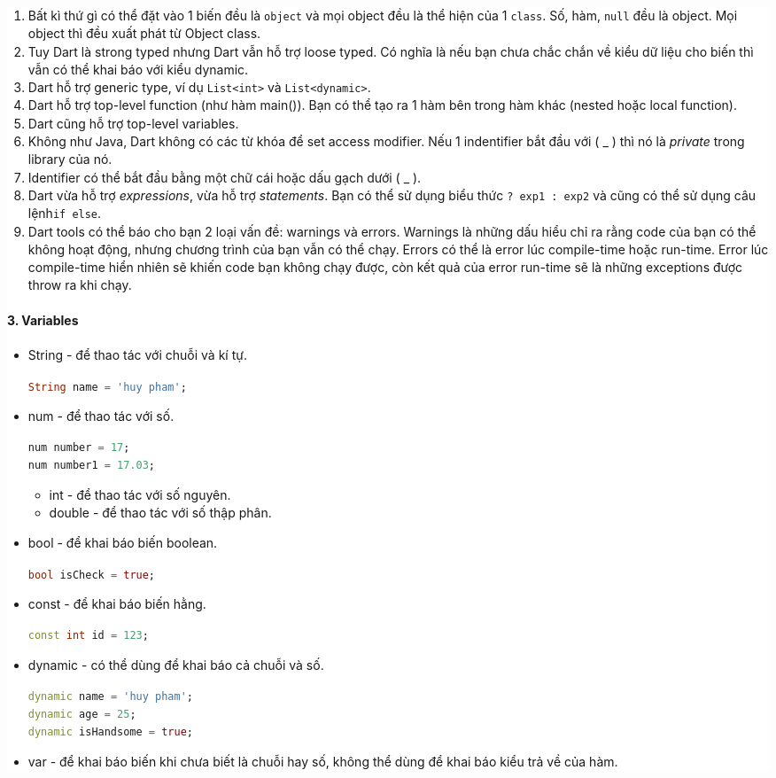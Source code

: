 1. Bất kì thứ gì có thể đặt vào 1 biến đều là `object` và mọi object đều là thể hiện của 1 `class`. Số, hàm, `null` đều là object. Mọi object thì đều xuất phát từ Object class.
2. Tuy Dart là strong typed nhưng Dart vẫn hỗ trợ loose typed. Có nghĩa là nếu bạn chưa chắc chắn về kiểu dữ liệu cho biến thì vẫn có thể khai báo với kiểu dynamic.
3. Dart hỗ trợ generic type, ví dụ `List<int>` và `List<dynamic>`.
4. Dart hỗ trợ top-level function (như hàm main()). Bạn có thể tạo ra 1 hàm bên trong hàm khác (nested hoặc local function).
5. Dart cũng hỗ trợ top-level variables. 
6. Không như Java, Dart không có các từ khóa để set access modifier. Nếu 1 indentifier bắt đầu với ( _ ) thì nó là *private* trong library của nó.
7. Identifier có thể bắt đầu bằng một chữ cái hoặc dấu gạch dưới ( _ ).
8. Dart vừa hỗ trợ *expressions*, vừa hỗ trợ *statements*. Bạn có thể sử dụng biểu thức `? exp1 : exp2` và cũng có thể sử dụng câu lệnh`if else`.
9. Dart tools có thể báo cho bạn 2 loại vấn đề: warnings và errors. Warnings là những dấu hiểu chỉ ra rằng code của bạn có thể không hoạt động, nhưng chương trình của bạn vẫn có thể chạy. Errors có thể là error lúc compile-time hoặc run-time. Error lúc compile-time hiển nhiên sẽ khiến code bạn không chạy được, còn kết quả của error run-time sẽ là những exceptions được throw ra khi chạy.

#### 3. Variables

- String - để thao tác với chuỗi và kí tự.

	```dart
	String name = 'huy pham';
	```
	
- num - để thao tác với số.

	```dart
	num number = 17;
	num number1 = 17.03;
	```

	- int - để thao tác với số nguyên.
	- double - để thao tác với số thập phân.
- bool - để khai báo biến boolean.

	```dart
	bool isCheck = true;
	```
	
- const - để khai báo biến hằng.

	```dart
	const int id = 123;
	```

- dynamic - có thể dùng để khai báo cả chuỗi và số. 

	```dart
	dynamic name = 'huy pham';
	dynamic age = 25;
	dynamic isHandsome = true;
	```

- var - để khai báo biến khi chưa biết là chuỗi hay số, không thể dùng để khai báo kiểu trả về của hàm.
